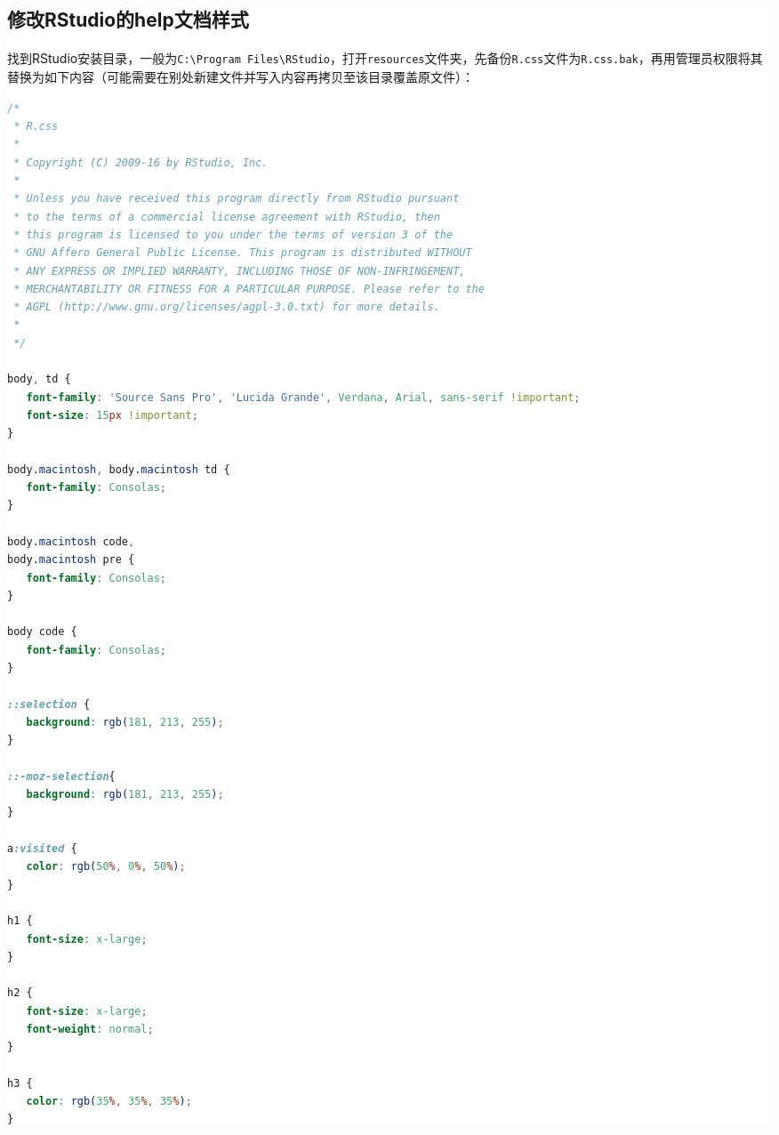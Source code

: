 ## 修改RStudio的help文档样式

找到RStudio安装目录，一般为`C:\Program Files\RStudio`，打开`resources`文件夹，先备份`R.css`文件为`R.css.bak`，再用管理员权限将其替换为如下内容（可能需要在别处新建文件并写入内容再拷贝至该目录覆盖原文件）：

```css
/*
 * R.css
 *
 * Copyright (C) 2009-16 by RStudio, Inc.
 *
 * Unless you have received this program directly from RStudio pursuant
 * to the terms of a commercial license agreement with RStudio, then
 * this program is licensed to you under the terms of version 3 of the
 * GNU Affero General Public License. This program is distributed WITHOUT
 * ANY EXPRESS OR IMPLIED WARRANTY, INCLUDING THOSE OF NON-INFRINGEMENT,
 * MERCHANTABILITY OR FITNESS FOR A PARTICULAR PURPOSE. Please refer to the
 * AGPL (http://www.gnu.org/licenses/agpl-3.0.txt) for more details.
 *
 */

body, td {
   font-family: 'Source Sans Pro', 'Lucida Grande', Verdana, Arial, sans-serif !important;
   font-size: 15px !important;
}

body.macintosh, body.macintosh td {
   font-family: Consolas;
}

body.macintosh code,
body.macintosh pre {
   font-family: Consolas;
}

body code {
   font-family: Consolas;
}

::selection {
   background: rgb(181, 213, 255);
}

::-moz-selection{
   background: rgb(181, 213, 255);
}

a:visited {
   color: rgb(50%, 0%, 50%);
}

h1 {
   font-size: x-large;
}

h2 {
   font-size: x-large;
   font-weight: normal;
}

h3 {
   color: rgb(35%, 35%, 35%);
}

```